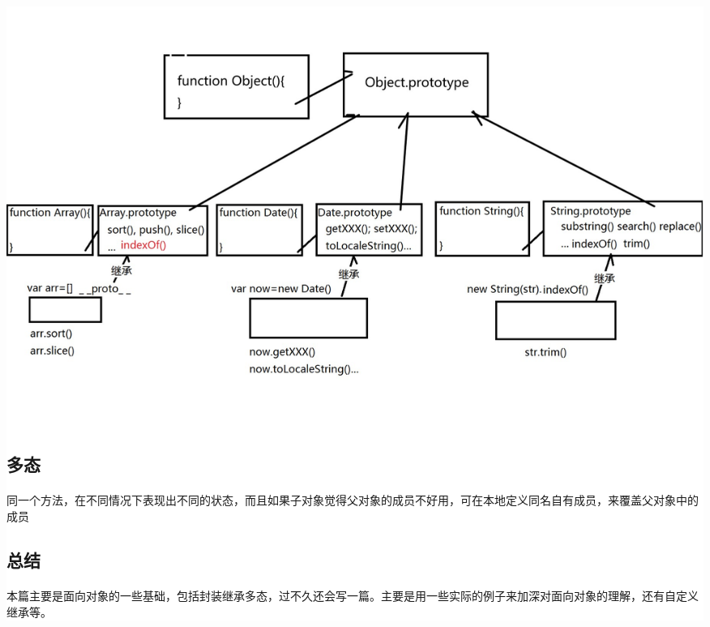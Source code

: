 ![pic3](面向对象基础/pic3.jpg)

## 多态

同一个方法，在不同情况下表现出不同的状态，而且如果子对象觉得父对象的成员不好用，可在本地定义同名自有成员，来覆盖父对象中的成员

## 总结

本篇主要是面向对象的一些基础，包括封装继承多态，过不久还会写一篇。主要是用一些实际的例子来加深对面向对象的理解，还有自定义继承等。